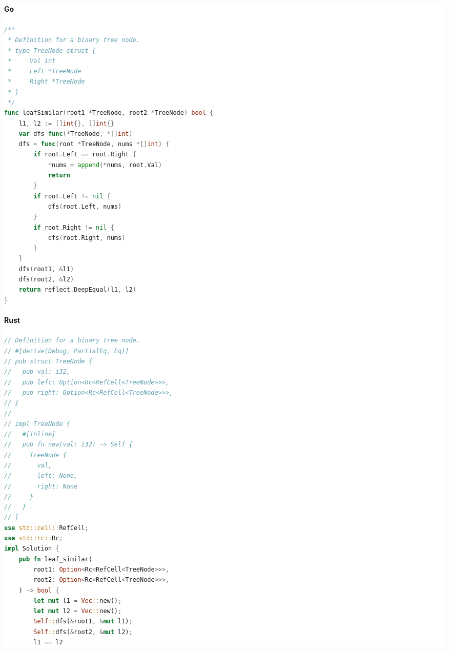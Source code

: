 #### Go

```go
/**
 * Definition for a binary tree node.
 * type TreeNode struct {
 *     Val int
 *     Left *TreeNode
 *     Right *TreeNode
 * }
 */
func leafSimilar(root1 *TreeNode, root2 *TreeNode) bool {
	l1, l2 := []int{}, []int{}
	var dfs func(*TreeNode, *[]int)
	dfs = func(root *TreeNode, nums *[]int) {
		if root.Left == root.Right {
			*nums = append(*nums, root.Val)
			return
		}
		if root.Left != nil {
			dfs(root.Left, nums)
		}
		if root.Right != nil {
			dfs(root.Right, nums)
		}
	}
	dfs(root1, &l1)
	dfs(root2, &l2)
	return reflect.DeepEqual(l1, l2)
}
```

#### Rust

```rust
// Definition for a binary tree node.
// #[derive(Debug, PartialEq, Eq)]
// pub struct TreeNode {
//   pub val: i32,
//   pub left: Option<Rc<RefCell<TreeNode>>>,
//   pub right: Option<Rc<RefCell<TreeNode>>>,
// }
//
// impl TreeNode {
//   #[inline]
//   pub fn new(val: i32) -> Self {
//     TreeNode {
//       val,
//       left: None,
//       right: None
//     }
//   }
// }
use std::cell::RefCell;
use std::rc::Rc;
impl Solution {
    pub fn leaf_similar(
        root1: Option<Rc<RefCell<TreeNode>>>,
        root2: Option<Rc<RefCell<TreeNode>>>,
    ) -> bool {
        let mut l1 = Vec::new();
        let mut l2 = Vec::new();
        Self::dfs(&root1, &mut l1);
        Self::dfs(&root2, &mut l2);
        l1 == l2
```